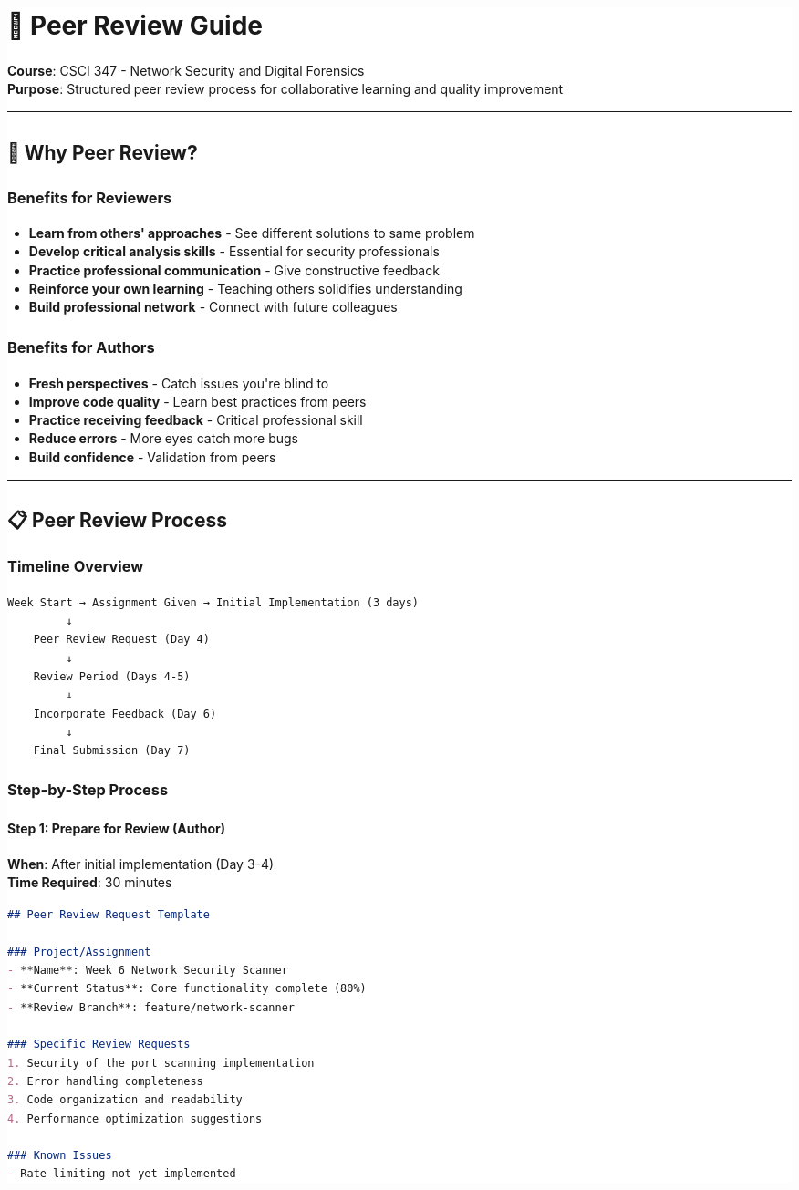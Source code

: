 # 👥 Peer Review Guide

**Course**: CSCI 347 - Network Security and Digital Forensics  
**Purpose**: Structured peer review process for collaborative learning and quality improvement

---

## 🎯 Why Peer Review?

### Benefits for Reviewers
- **Learn from others' approaches** - See different solutions to same problem
- **Develop critical analysis skills** - Essential for security professionals
- **Practice professional communication** - Give constructive feedback
- **Reinforce your own learning** - Teaching others solidifies understanding
- **Build professional network** - Connect with future colleagues

### Benefits for Authors
- **Fresh perspectives** - Catch issues you're blind to
- **Improve code quality** - Learn best practices from peers
- **Practice receiving feedback** - Critical professional skill
- **Reduce errors** - More eyes catch more bugs
- **Build confidence** - Validation from peers

---

## 📋 Peer Review Process

### Timeline Overview
```mermaid
Week Start → Assignment Given → Initial Implementation (3 days)
         ↓
    Peer Review Request (Day 4)
         ↓
    Review Period (Days 4-5)
         ↓
    Incorporate Feedback (Day 6)
         ↓
    Final Submission (Day 7)
```

### Step-by-Step Process

#### Step 1: Prepare for Review (Author)
**When**: After initial implementation (Day 3-4)  
**Time Required**: 30 minutes

```markdown
## Peer Review Request Template

### Project/Assignment
- **Name**: Week 6 Network Security Scanner
- **Current Status**: Core functionality complete (80%)
- **Review Branch**: feature/network-scanner

### Specific Review Requests
1. Security of the port scanning implementation
2. Error handling completeness
3. Code organization and readability
4. Performance optimization suggestions

### Known Issues
- Rate limiting not yet implemented
```